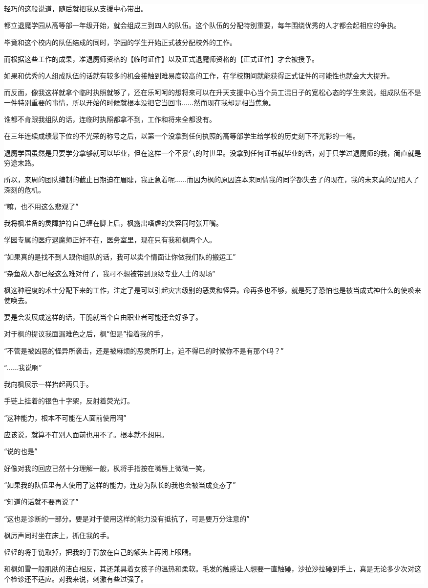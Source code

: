 轻巧的这般说道，随后就把我从支援中心带出。

都立退魔学园从高等部一年级开始，就会组成三到四人的队伍。这个队伍的分配特别重要，每年围绕优秀的人才都会起相应的争执。

毕竟和这个校内的队伍结成的同时，学园的学生开始正式被分配校外的工作。

而根据这些工作的成果，准退魔师资格的【临时证件】以及正式退魔师资格的【正式证件】才会被授予。

如果和优秀的人组成队伍的话就有较多的机会接触到难易度较高的工作，在学校期间就能获得正式证件的可能性也就会大大提升。

而反面，像我这样就拿个临时执照就够了，还在乐呵呵的想将来可以在升天支援中心当个员工混日子的宽松心态的学生来说，组成队伍不是一件特别重要的事情，所以开始的时候就根本没把它当回事……然而现在我却是相当焦急。

谁都不肯跟我组队的话，连临时执照都拿不到，工作和将来全都没有。

在三年连续成绩最下位的不光荣的称号之后，以第一个没拿到任何执照的高等部学生给学校的历史刻下不光彩的一笔。

退魔学园虽然是只要学分拿够就可以毕业，但在这样一个不景气的时世里。没拿到任何证书就毕业的话，对于只学过退魔师的我，简直就是穷途末路。

所以，来周的团队编制的截止日期迫在眉睫，我正急着呢……而因为枫的原因连本来同情我的同学都失去了的现在，我的未来真的是陷入了深刻的危机。

“嘛，也不用这么悲观了”

我将枫准备的灵障护符自己缠在脚上后，枫露出嗜虐的笑容同时张开嘴。

学园专属的医疗退魔师正好不在，医务室里，现在只有我和枫两个人。

“如果真的是找不到人跟你组队的话，我可以卖个情面让你做我们队的搬运工”

“杂鱼敌人都已经这么难对付了，我可不想被带到顶级专业人士的现场”

枫这种程度的术士分配下来的工作，注定了是可以引起灾害级别的恶灵和怪异。命再多也不够，就是死了恐怕也是被当成式神什么的使唤来使唤去。

要是会发展成这样的话，干脆就当个自由职业者可能还会好多了。

对于枫的提议我面漏难色之后，枫“但是”指着我的手，

“不管是被凶恶的怪异所袭击，还是被麻烦的恶灵所盯上，迫不得已的时候你不是有那个吗？”

“……我说啊”

我向枫展示一样抬起两只手。

手链上挂着的银色十字架，反射着荧光灯。

“这种能力，根本不可能在人面前使用啊”

应该说，就算不在别人面前也用不了。根本就不想用。

“说的也是”

好像对我的回应已然十分理解一般，枫将手指按在嘴唇上微微一笑，

“如果我的队伍里有人使用了这样的能力，连身为队长的我也会被当成变态了”

“知道的话就不要再说了”

“这也是诊断的一部分。要是对于使用这样的能力没有抵抗了，可是要万分注意的”

枫厉声同时坐在床上，抓住我的手。

轻轻的将手链取掉，把我的手背放在自己的额头上再闭上眼睛。

和枫如雪一般肌肤的洁白相反，其还兼具着女孩子的温热和柔软。毛发的触感让人想要一直触碰，沙拉沙拉碰到手上，真是无论多少次对这个检诊还不适应。对我来说，刺激有些过强了。
